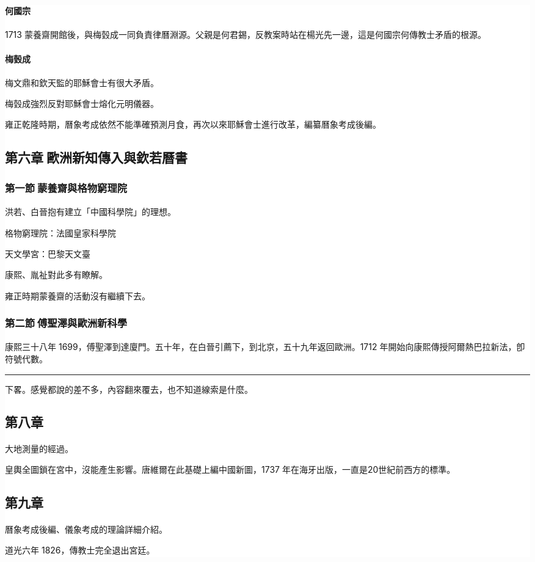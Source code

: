 #### 何國宗

1713 蒙養齋開館後，與梅瑴成一同負責<v>律曆淵源</v>。父親是何君錫，反教案時站在楊光先一邊，這是何國宗何傳教士矛盾的根源。

#### 梅瑴成

梅文鼎和欽天監的耶穌會士有很大矛盾。

梅瑴成強烈反對耶穌會士熔化元明儀器。

雍正乾隆時期，<v>曆象考成</v>依然不能準確預測月食，再次以來耶穌會士進行改革，編纂<v>曆象考成後編</v>。

## 第六章 歐洲新知傳入與<v>欽若曆書</v>

### 第一節 蒙養齋與格物窮理院

洪若、白晉抱有建立「中國科學院」的理想。

格物窮理院：法國皇家科學院

天文學宮：巴黎天文臺

康熙、胤祉對此多有瞭解。

雍正時期蒙養齋的活動沒有繼續下去。

### 第二節 傅聖澤與歐洲新科學

康熙三十八年 1699，傅聖澤到達廈門。五十年，在白晉引薦下，到北京，五十九年返回歐洲。1712 年開始向康熙傳授阿爾熱巴拉新法，卽符號代數。

---

下畧。感覺都說的差不多，內容翻來覆去，也不知道線索是什麼。

## 第八章

大地測量的經過。

<v>皇輿全圖</v>鎖在宮中，沒能產生影響。唐維爾在此基礎上編<v>中國新圖</v>，1737 年在海牙出版，一直是20世紀前西方的標準。

## 第九章

<v>曆象考成後編</v>、<v>儀象考成</v>的理論詳細介紹。

道光六年 1826，傳教士完全退出宮廷。

















